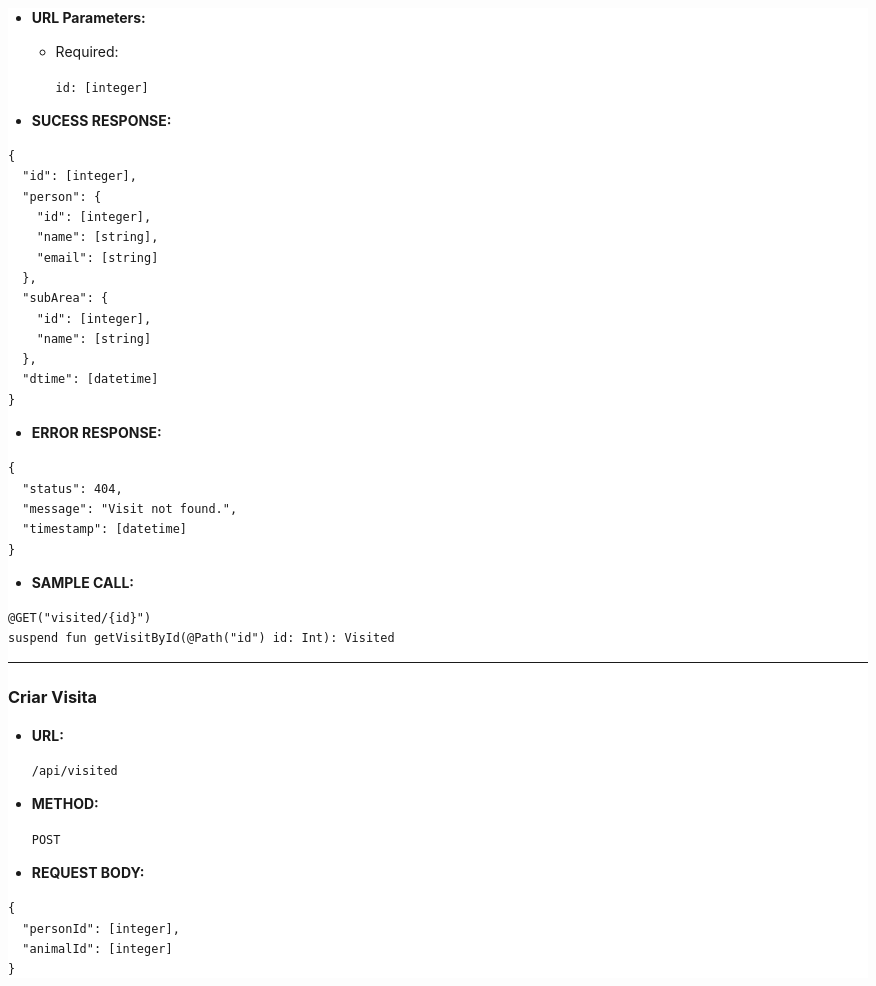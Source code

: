 - **URL Parameters:**

  - Required:

    `id: [integer]`

- **SUCESS RESPONSE:**

```
{
  "id": [integer],
  "person": {
    "id": [integer],
    "name": [string],
    "email": [string]
  },
  "subArea": {
    "id": [integer],
    "name": [string]
  },
  "dtime": [datetime]
}
```

- **ERROR RESPONSE:**

```
{
  "status": 404,
  "message": "Visit not found.",
  "timestamp": [datetime]
}
```

- **SAMPLE CALL:**

```
@GET("visited/{id}")  
suspend fun getVisitById(@Path("id") id: Int): Visited
```

---

### Criar Visita

- **URL:**

  `/api/visited`

- **METHOD:**

  `POST`

- **REQUEST BODY:**

```
{
  "personId": [integer],
  "animalId": [integer]
}
```
